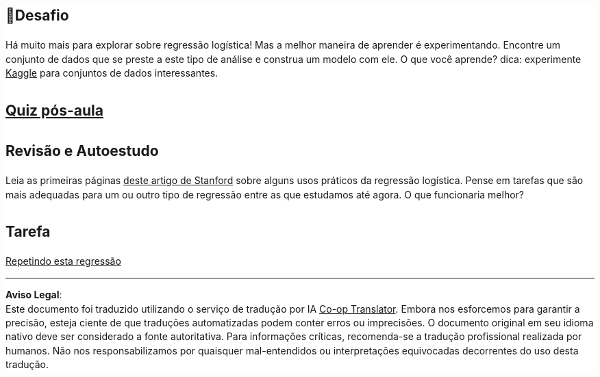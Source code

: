 ## 🚀Desafio

Há muito mais para explorar sobre regressão logística! Mas a melhor maneira de aprender é experimentando. Encontre um conjunto de dados que se preste a este tipo de análise e construa um modelo com ele. O que você aprende? dica: experimente [Kaggle](https://www.kaggle.com/search?q=logistic+regression+datasets) para conjuntos de dados interessantes.

## [Quiz pós-aula](https://gray-sand-07a10f403.1.azurestaticapps.net/quiz/16/)

## Revisão e Autoestudo

Leia as primeiras páginas [deste artigo de Stanford](https://web.stanford.edu/~jurafsky/slp3/5.pdf) sobre alguns usos práticos da regressão logística. Pense em tarefas que são mais adequadas para um ou outro tipo de regressão entre as que estudamos até agora. O que funcionaria melhor?

## Tarefa

[Repetindo esta regressão](assignment.md)

---

**Aviso Legal**:  
Este documento foi traduzido utilizando o serviço de tradução por IA [Co-op Translator](https://github.com/Azure/co-op-translator). Embora nos esforcemos para garantir a precisão, esteja ciente de que traduções automatizadas podem conter erros ou imprecisões. O documento original em seu idioma nativo deve ser considerado a fonte autoritativa. Para informações críticas, recomenda-se a tradução profissional realizada por humanos. Não nos responsabilizamos por quaisquer mal-entendidos ou interpretações equivocadas decorrentes do uso desta tradução.